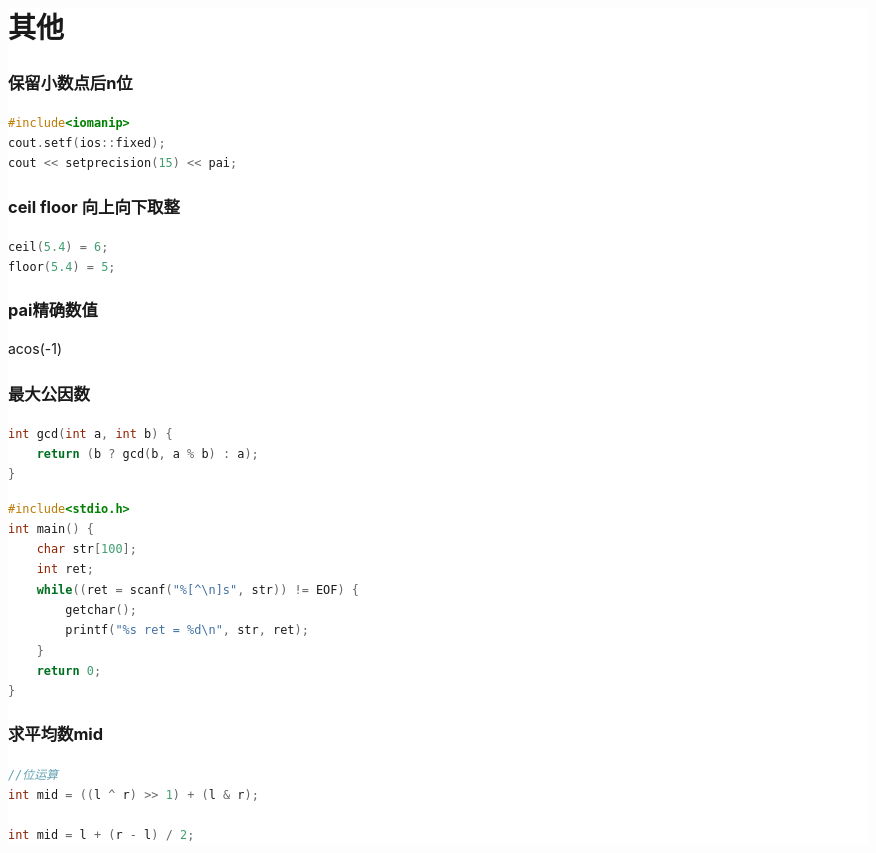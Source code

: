 # 其他
### 保留小数点后n位
```cpp
#include<iomanip>
cout.setf(ios::fixed);
cout << setprecision(15) << pai;
```

### ceil floor 向上向下取整

```cpp
ceil(5.4) = 6;
floor(5.4) = 5;
```

### pai精确数值
acos(-1)

### 最大公因数

```cpp
int gcd(int a, int b) {
    return (b ? gcd(b, a % b) : a);
}
```

```cpp
#include<stdio.h>
int main() {
	char str[100];
	int ret;
	while((ret = scanf("%[^\n]s", str)) != EOF) {
		getchar();
		printf("%s ret = %d\n", str, ret);
	}
	return 0;
}

```



### 求平均数mid

```c
//位运算
int mid = ((l ^ r) >> 1) + (l & r);

int mid = l + (r - l) / 2;
```

